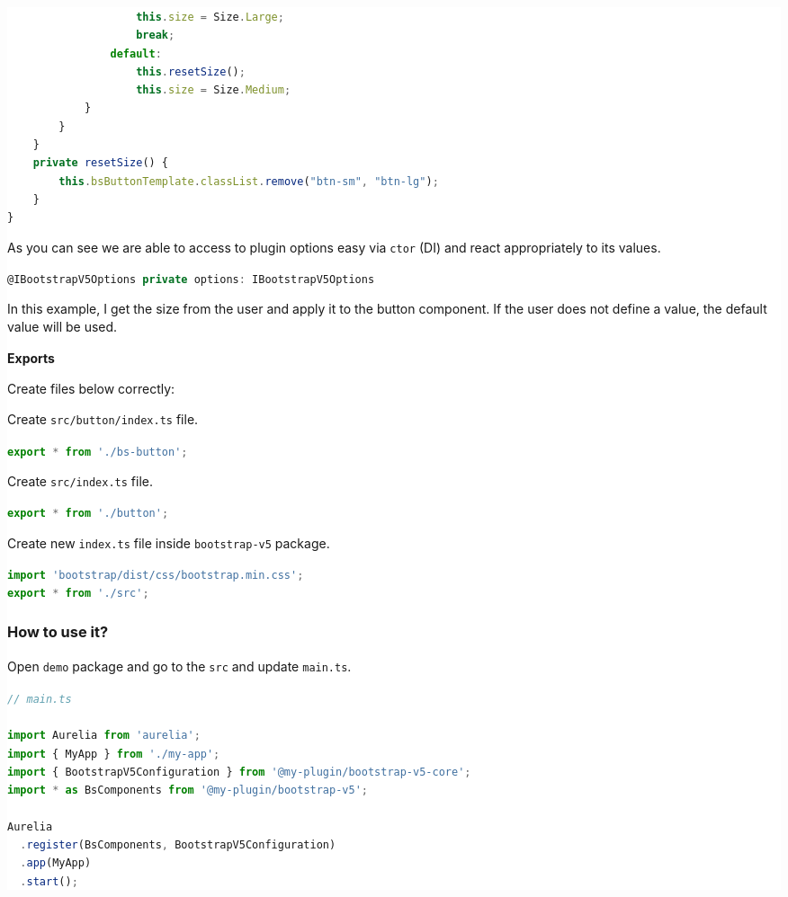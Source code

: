 ```javascript
                    this.size = Size.Large;
                    break;
                default:
                    this.resetSize();
                    this.size = Size.Medium;
            }
        }
    }
    private resetSize() {
        this.bsButtonTemplate.classList.remove("btn-sm", "btn-lg");
    }
}
```

As you can see we are able to access to plugin options easy via `ctor` \(DI\) and react appropriately to its values.

```typescript
@IBootstrapV5Options private options: IBootstrapV5Options
```

In this example, I get the size from the user and apply it to the button component. If the user does not define a value, the default value will be used.

**Exports**

Create files below correctly:

Create `src/button/index.ts` file.

```javascript
export * from './bs-button';
```

Create `src/index.ts` file.

```javascript
export * from './button';
```

Create new `index.ts` file inside `bootstrap-v5` package.

```javascript
import 'bootstrap/dist/css/bootstrap.min.css';
export * from './src';
```

### How to use it?

Open `demo` package and go to the `src` and update `main.ts`.

```javascript
// main.ts

import Aurelia from 'aurelia';
import { MyApp } from './my-app';
import { BootstrapV5Configuration } from '@my-plugin/bootstrap-v5-core';
import * as BsComponents from '@my-plugin/bootstrap-v5';

Aurelia
  .register(BsComponents, BootstrapV5Configuration)
  .app(MyApp)
  .start();
```
